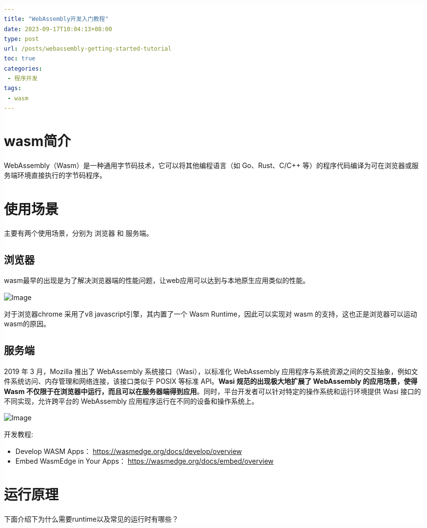 ```yaml
---
title: "WebAssembly开发入门教程"
date: 2023-09-17T10:04:13+08:00
type: post
url: /posts/webassembly-getting-started-tutorial
toc: true
categories:
 - 程序开发
tags:
 - wasm
---
```



# wasm简介

WebAssembly（Wasm）是一种通用字节码技术，它可以将其他编程语言（如 Go、Rust、C/C++ 等）的程序代码编译为可在浏览器或服务端环境直接执行的字节码程序。



# 使用场景

主要有两个使用场景，分别为 浏览器 和 服务端。

## 浏览器

wasm最早的出现是为了解决浏览器端的性能问题，让web应用可以达到与本地原生应用类似的性能。

![Image](https://blogstatic.haohtml.com/uploads/2023/09/640.png)

对于浏览器chrome 采用了v8 javascript引擎，其内置了一个 Wasm Runtime，因此可以实现对 wasm 的支持，这也正是浏览器可以运动wasm的原因。


## 服务端

2019 年 3 月，Mozilla 推出了 WebAssembly 系统接口（Wasi），以标准化 WebAssembly 应用程序与系统资源之间的交互抽象，例如文件系统访问、内存管理和网络连接，该接口类似于 POSIX 等标准 API。**Wasi 规范的出现极大地扩展了 WebAssembly 的应用场景，使得 Wasm 不仅限于在浏览器中运行，而且可以在服务器端得到应用**。同时，平台开发者可以针对特定的操作系统和运行环境提供 Wasi 接口的不同实现，允许跨平台的 WebAssembly 应用程序运行在不同的设备和操作系统上。

![Image](https://blogstatic.haohtml.com//uploads/2023/09/640-20230916111306855.png)


开发教程:

- Develop WASM Apps： https://wasmedge.org/docs/develop/overview
- Embed WasmEdge in Your Apps： https://wasmedge.org/docs/embed/overview



# 运行原理

下面介绍下为什么需要runtime以及常见的运行时有哪些？
